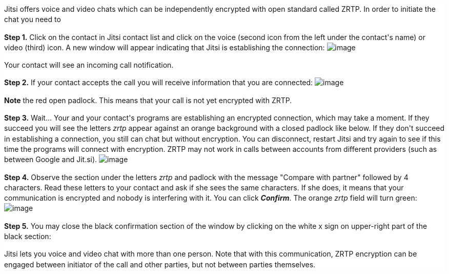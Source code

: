 Jitsi offers voice and video chats which can be independently encrypted with open standard called ZRTP. In order to initiate the chat you need to

**Step 1.** Click on the contact in Jitsi contact list and click on the voice (second icon from the left under the contact's name) or video (third) icon. A new window will appear indicating that Jitsi is establishing the connection:
![image](tool_jitsi22.png)

Your contact will see an incoming call notification.

**Step 2.** If your contact accepts the call you will receive information that you are connected:
![image](tool_jitsi23.png)

**Note** the red open padlock. This means that your call is not yet encrypted with ZRTP.

**Step 3.** Wait... Your and your contact's programs are establishing an encrypted connection, which may take a moment. If they succeed you will see the letters _zrtp_ appear against an orange background with a closed padlock like below. If they don't succeed in establishing a connection, you still can chat but without encryption. You can disconnect, restart Jitsi and try again to see if this time the programs will connect with encryption. ZRTP may not work in calls between accounts from different providers (such as between Google and Jit.si).
![image](tool_jitsi24.png)

**Step 4.** Observe the section under the letters _zrtp_ and padlock with the message "Compare with partner" followed by 4 characters. Read these letters to your contact and ask if she sees the same characters. If she does, it means that your communication is encrypted and nobody is interfering with it. You can click **_Confirm_**. The orange _zrtp_ field will turn green:
![image](tool_jitsi25.png)

**Step 5.** You may close the black confirmation section of the window by clicking on the white x sign on upper-right part of the black section:

Jitsi lets you voice and video chat with more than one person. Note that with this communication, ZRTP encryption can be engaged between initiator of the call and other parties, but not between parties themselves.